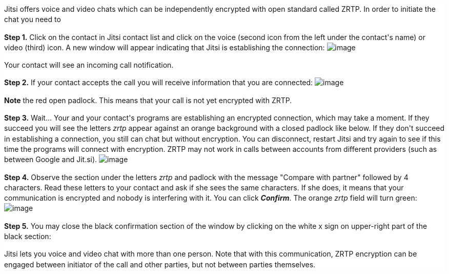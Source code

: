 Jitsi offers voice and video chats which can be independently encrypted with open standard called ZRTP. In order to initiate the chat you need to

**Step 1.** Click on the contact in Jitsi contact list and click on the voice (second icon from the left under the contact's name) or video (third) icon. A new window will appear indicating that Jitsi is establishing the connection:
![image](tool_jitsi22.png)

Your contact will see an incoming call notification.

**Step 2.** If your contact accepts the call you will receive information that you are connected:
![image](tool_jitsi23.png)

**Note** the red open padlock. This means that your call is not yet encrypted with ZRTP.

**Step 3.** Wait... Your and your contact's programs are establishing an encrypted connection, which may take a moment. If they succeed you will see the letters _zrtp_ appear against an orange background with a closed padlock like below. If they don't succeed in establishing a connection, you still can chat but without encryption. You can disconnect, restart Jitsi and try again to see if this time the programs will connect with encryption. ZRTP may not work in calls between accounts from different providers (such as between Google and Jit.si).
![image](tool_jitsi24.png)

**Step 4.** Observe the section under the letters _zrtp_ and padlock with the message "Compare with partner" followed by 4 characters. Read these letters to your contact and ask if she sees the same characters. If she does, it means that your communication is encrypted and nobody is interfering with it. You can click **_Confirm_**. The orange _zrtp_ field will turn green:
![image](tool_jitsi25.png)

**Step 5.** You may close the black confirmation section of the window by clicking on the white x sign on upper-right part of the black section:

Jitsi lets you voice and video chat with more than one person. Note that with this communication, ZRTP encryption can be engaged between initiator of the call and other parties, but not between parties themselves.